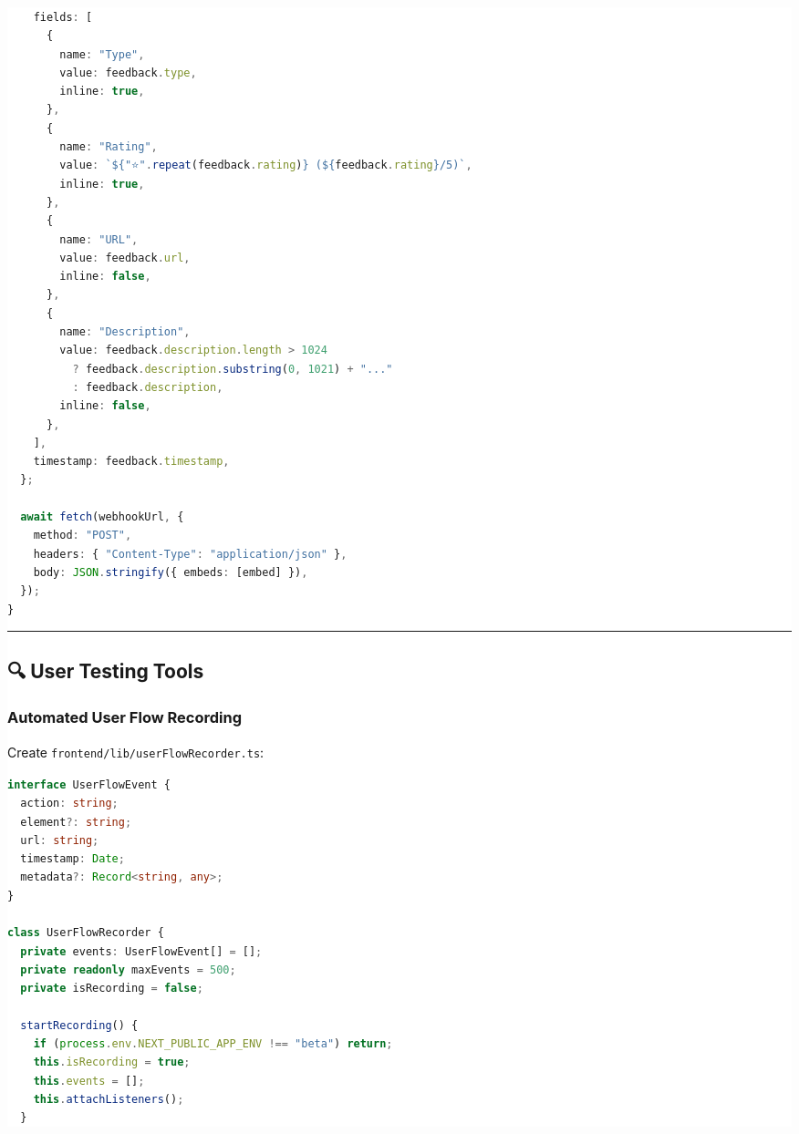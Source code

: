 ```typescript
    fields: [
      {
        name: "Type",
        value: feedback.type,
        inline: true,
      },
      {
        name: "Rating",
        value: `${"⭐".repeat(feedback.rating)} (${feedback.rating}/5)`,
        inline: true,
      },
      {
        name: "URL",
        value: feedback.url,
        inline: false,
      },
      {
        name: "Description",
        value: feedback.description.length > 1024
          ? feedback.description.substring(0, 1021) + "..."
          : feedback.description,
        inline: false,
      },
    ],
    timestamp: feedback.timestamp,
  };

  await fetch(webhookUrl, {
    method: "POST",
    headers: { "Content-Type": "application/json" },
    body: JSON.stringify({ embeds: [embed] }),
  });
}
```

---

## 🔍 User Testing Tools

### Automated User Flow Recording

Create `frontend/lib/userFlowRecorder.ts`:

```typescript
interface UserFlowEvent {
  action: string;
  element?: string;
  url: string;
  timestamp: Date;
  metadata?: Record<string, any>;
}

class UserFlowRecorder {
  private events: UserFlowEvent[] = [];
  private readonly maxEvents = 500;
  private isRecording = false;

  startRecording() {
    if (process.env.NEXT_PUBLIC_APP_ENV !== "beta") return;
    this.isRecording = true;
    this.events = [];
    this.attachListeners();
  }
```